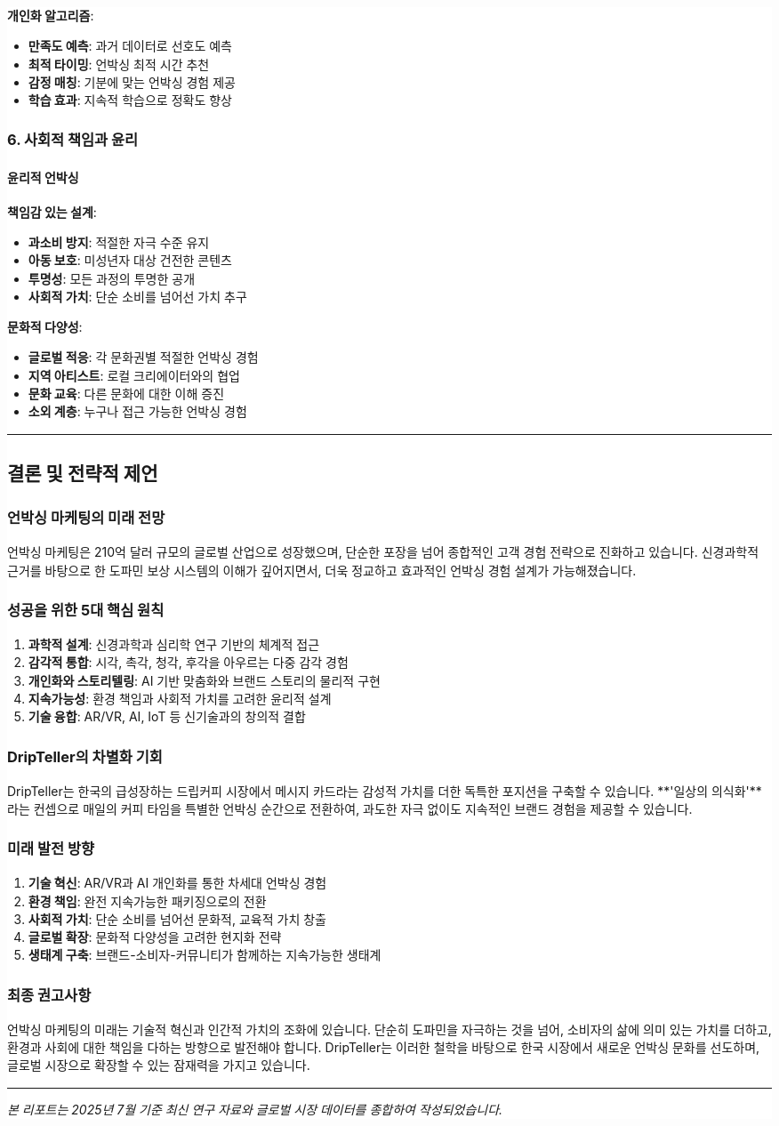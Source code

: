 **개인화 알고리즘**:
- **만족도 예측**: 과거 데이터로 선호도 예측
- **최적 타이밍**: 언박싱 최적 시간 추천
- **감정 매칭**: 기분에 맞는 언박싱 경험 제공
- **학습 효과**: 지속적 학습으로 정확도 향상

### 6. 사회적 책임과 윤리

#### 윤리적 언박싱
**책임감 있는 설계**:
- **과소비 방지**: 적절한 자극 수준 유지
- **아동 보호**: 미성년자 대상 건전한 콘텐츠
- **투명성**: 모든 과정의 투명한 공개
- **사회적 가치**: 단순 소비를 넘어선 가치 추구

**문화적 다양성**:
- **글로벌 적응**: 각 문화권별 적절한 언박싱 경험
- **지역 아티스트**: 로컬 크리에이터와의 협업
- **문화 교육**: 다른 문화에 대한 이해 증진
- **소외 계층**: 누구나 접근 가능한 언박싱 경험

---

## 결론 및 전략적 제언

### 언박싱 마케팅의 미래 전망

언박싱 마케팅은 210억 달러 규모의 글로벌 산업으로 성장했으며, 단순한 포장을 넘어 종합적인 고객 경험 전략으로 진화하고 있습니다. 신경과학적 근거를 바탕으로 한 도파민 보상 시스템의 이해가 깊어지면서, 더욱 정교하고 효과적인 언박싱 경험 설계가 가능해졌습니다.

### 성공을 위한 5대 핵심 원칙

1. **과학적 설계**: 신경과학과 심리학 연구 기반의 체계적 접근
2. **감각적 통합**: 시각, 촉각, 청각, 후각을 아우르는 다중 감각 경험
3. **개인화와 스토리텔링**: AI 기반 맞춤화와 브랜드 스토리의 물리적 구현
4. **지속가능성**: 환경 책임과 사회적 가치를 고려한 윤리적 설계
5. **기술 융합**: AR/VR, AI, IoT 등 신기술과의 창의적 결합

### DripTeller의 차별화 기회

DripTeller는 한국의 급성장하는 드립커피 시장에서 메시지 카드라는 감성적 가치를 더한 독특한 포지션을 구축할 수 있습니다. **'일상의 의식화'**라는 컨셉으로 매일의 커피 타임을 특별한 언박싱 순간으로 전환하여, 과도한 자극 없이도 지속적인 브랜드 경험을 제공할 수 있습니다.

### 미래 발전 방향

1. **기술 혁신**: AR/VR과 AI 개인화를 통한 차세대 언박싱 경험
2. **환경 책임**: 완전 지속가능한 패키징으로의 전환
3. **사회적 가치**: 단순 소비를 넘어선 문화적, 교육적 가치 창출
4. **글로벌 확장**: 문화적 다양성을 고려한 현지화 전략
5. **생태계 구축**: 브랜드-소비자-커뮤니티가 함께하는 지속가능한 생태계

### 최종 권고사항

언박싱 마케팅의 미래는 기술적 혁신과 인간적 가치의 조화에 있습니다. 단순히 도파민을 자극하는 것을 넘어, 소비자의 삶에 의미 있는 가치를 더하고, 환경과 사회에 대한 책임을 다하는 방향으로 발전해야 합니다. DripTeller는 이러한 철학을 바탕으로 한국 시장에서 새로운 언박싱 문화를 선도하며, 글로벌 시장으로 확장할 수 있는 잠재력을 가지고 있습니다.

---

*본 리포트는 2025년 7월 기준 최신 연구 자료와 글로벌 시장 데이터를 종합하여 작성되었습니다.*